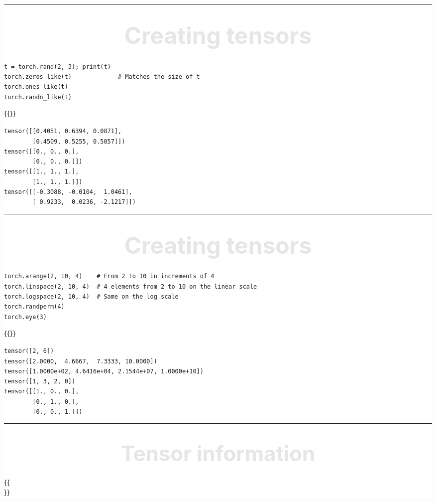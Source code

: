 ```{py}
```

---

## <center><div style="font-size: 3.3rem; color: #e6e6e6">Creating tensors</div></center>

```{py}
t = torch.rand(2, 3); print(t)
torch.zeros_like(t)             # Matches the size of t
torch.ones_like(t)
torch.randn_like(t)
```
{{<out>}}
```{py}
tensor([[0.4051, 0.6394, 0.0871],
        [0.4509, 0.5255, 0.5057]])
tensor([[0., 0., 0.],
        [0., 0., 0.]])
tensor([[1., 1., 1.],
        [1., 1., 1.]])
tensor([[-0.3088, -0.0104,  1.0461],
        [ 0.9233,  0.0236, -2.1217]])
```

---

## <center><div style="font-size: 3.3rem; color: #e6e6e6">Creating tensors</div></center>

```{py}
torch.arange(2, 10, 4)    # From 2 to 10 in increments of 4
torch.linspace(2, 10, 4)  # 4 elements from 2 to 10 on the linear scale
torch.logspace(2, 10, 4)  # Same on the log scale
torch.randperm(4)
torch.eye(3)
```
{{<out>}}
```{py}
tensor([2, 6])
tensor([2.0000,  4.6667,  7.3333, 10.0000])
tensor([1.0000e+02, 4.6416e+04, 2.1544e+07, 1.0000e+10])
tensor([1, 3, 2, 0])
tensor([[1., 0., 0.],
        [0., 1., 0.],
        [0., 0., 1.]])
```

---

## <center><div style="font-size: 3rem; color: #e6e6e6">Tensor information</div></center>
{{<br size="1.5">}}
